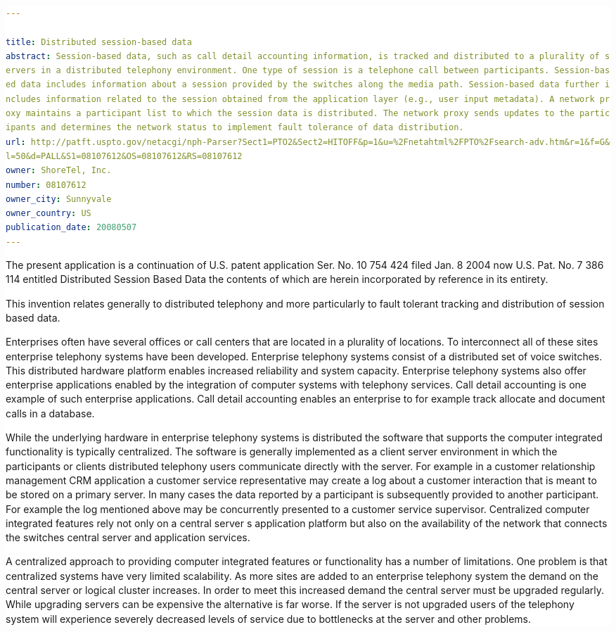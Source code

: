 ```yaml
---

title: Distributed session-based data
abstract: Session-based data, such as call detail accounting information, is tracked and distributed to a plurality of servers in a distributed telephony environment. One type of session is a telephone call between participants. Session-based data includes information about a session provided by the switches along the media path. Session-based data further includes information related to the session obtained from the application layer (e.g., user input metadata). A network proxy maintains a participant list to which the session data is distributed. The network proxy sends updates to the participants and determines the network status to implement fault tolerance of data distribution.
url: http://patft.uspto.gov/netacgi/nph-Parser?Sect1=PTO2&Sect2=HITOFF&p=1&u=%2Fnetahtml%2FPTO%2Fsearch-adv.htm&r=1&f=G&l=50&d=PALL&S1=08107612&OS=08107612&RS=08107612
owner: ShoreTel, Inc.
number: 08107612
owner_city: Sunnyvale
owner_country: US
publication_date: 20080507
---
```

The present application is a continuation of U.S. patent application Ser. No. 10 754 424 filed Jan. 8 2004 now U.S. Pat. No. 7 386 114 entitled Distributed Session Based Data the contents of which are herein incorporated by reference in its entirety.

This invention relates generally to distributed telephony and more particularly to fault tolerant tracking and distribution of session based data.

Enterprises often have several offices or call centers that are located in a plurality of locations. To interconnect all of these sites enterprise telephony systems have been developed. Enterprise telephony systems consist of a distributed set of voice switches. This distributed hardware platform enables increased reliability and system capacity. Enterprise telephony systems also offer enterprise applications enabled by the integration of computer systems with telephony services. Call detail accounting is one example of such enterprise applications. Call detail accounting enables an enterprise to for example track allocate and document calls in a database.

While the underlying hardware in enterprise telephony systems is distributed the software that supports the computer integrated functionality is typically centralized. The software is generally implemented as a client server environment in which the participants or clients distributed telephony users communicate directly with the server. For example in a customer relationship management CRM application a customer service representative may create a log about a customer interaction that is meant to be stored on a primary server. In many cases the data reported by a participant is subsequently provided to another participant. For example the log mentioned above may be concurrently presented to a customer service supervisor. Centralized computer integrated features rely not only on a central server s application platform but also on the availability of the network that connects the switches central server and application services.

A centralized approach to providing computer integrated features or functionality has a number of limitations. One problem is that centralized systems have very limited scalability. As more sites are added to an enterprise telephony system the demand on the central server or logical cluster increases. In order to meet this increased demand the central server must be upgraded regularly. While upgrading servers can be expensive the alternative is far worse. If the server is not upgraded users of the telephony system will experience severely decreased levels of service due to bottlenecks at the server and other problems.
